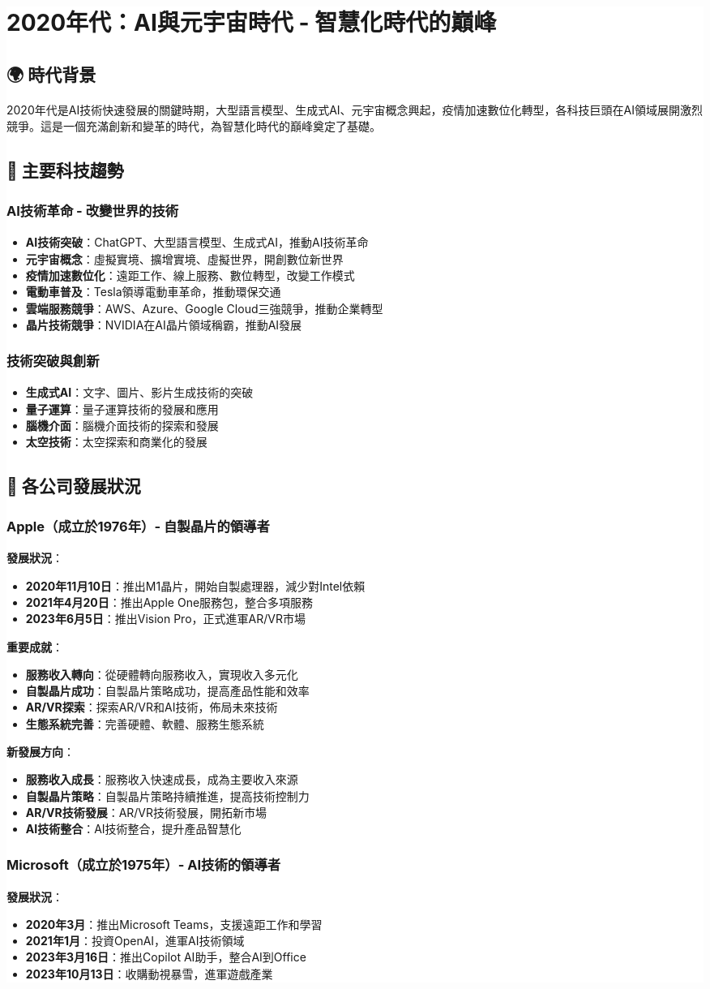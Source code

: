 # 2020年代：AI與元宇宙時代 - 智慧化時代的巔峰

## 🌍 時代背景
2020年代是AI技術快速發展的關鍵時期，大型語言模型、生成式AI、元宇宙概念興起，疫情加速數位化轉型，各科技巨頭在AI領域展開激烈競爭。這是一個充滿創新和變革的時代，為智慧化時代的巔峰奠定了基礎。

## 🚀 主要科技趨勢

### AI技術革命 - 改變世界的技術
- **AI技術突破**：ChatGPT、大型語言模型、生成式AI，推動AI技術革命
- **元宇宙概念**：虛擬實境、擴增實境、虛擬世界，開創數位新世界
- **疫情加速數位化**：遠距工作、線上服務、數位轉型，改變工作模式
- **電動車普及**：Tesla領導電動車革命，推動環保交通
- **雲端服務競爭**：AWS、Azure、Google Cloud三強競爭，推動企業轉型
- **晶片技術競爭**：NVIDIA在AI晶片領域稱霸，推動AI發展

### 技術突破與創新
- **生成式AI**：文字、圖片、影片生成技術的突破
- **量子運算**：量子運算技術的發展和應用
- **腦機介面**：腦機介面技術的探索和發展
- **太空技術**：太空探索和商業化的發展

## 🏢 各公司發展狀況

### Apple（成立於1976年）- 自製晶片的領導者
**發展狀況**：
- **2020年11月10日**：推出M1晶片，開始自製處理器，減少對Intel依賴
- **2021年4月20日**：推出Apple One服務包，整合多項服務
- **2023年6月5日**：推出Vision Pro，正式進軍AR/VR市場

**重要成就**：
- **服務收入轉向**：從硬體轉向服務收入，實現收入多元化
- **自製晶片成功**：自製晶片策略成功，提高產品性能和效率
- **AR/VR探索**：探索AR/VR和AI技術，佈局未來技術
- **生態系統完善**：完善硬體、軟體、服務生態系統

**新發展方向**：
- **服務收入成長**：服務收入快速成長，成為主要收入來源
- **自製晶片策略**：自製晶片策略持續推進，提高技術控制力
- **AR/VR技術發展**：AR/VR技術發展，開拓新市場
- **AI技術整合**：AI技術整合，提升產品智慧化

### Microsoft（成立於1975年）- AI技術的領導者
**發展狀況**：
- **2020年3月**：推出Microsoft Teams，支援遠距工作和學習
- **2021年1月**：投資OpenAI，進軍AI技術領域
- **2023年3月16日**：推出Copilot AI助手，整合AI到Office
- **2023年10月13日**：收購動視暴雪，進軍遊戲產業
